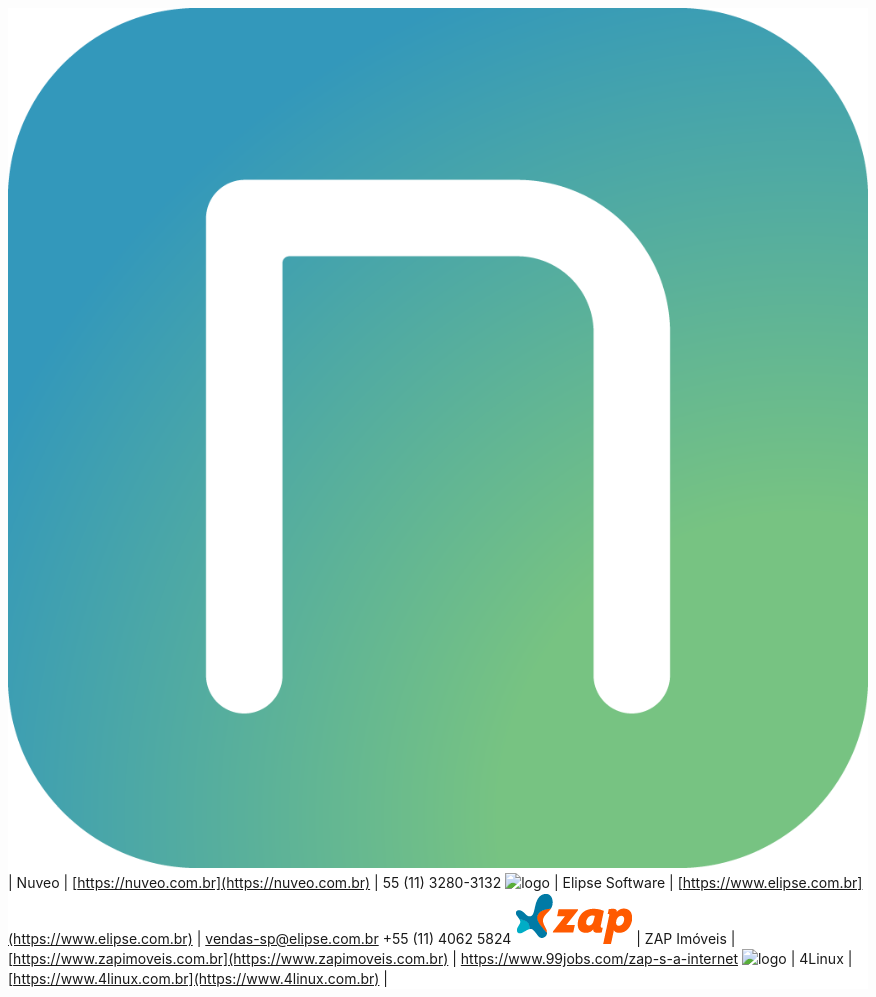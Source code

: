 ![logo](logos/nuveo.png) | Nuveo | [https://nuveo.com.br](https://nuveo.com.br) | 55 (11) 3280-3132
![logo](logos/elipse.png) | Elipse Software | [https://www.elipse.com.br](https://www.elipse.com.br) | vendas-sp@elipse.com.br +55 (11) 4062 5824
![logo](logos/zap.png) | ZAP Imóveis | [https://www.zapimoveis.com.br](https://www.zapimoveis.com.br) | https://www.99jobs.com/zap-s-a-internet
![logo](logos/4linux.png) | 4Linux | [https://www.4linux.com.br](https://www.4linux.com.br) |
